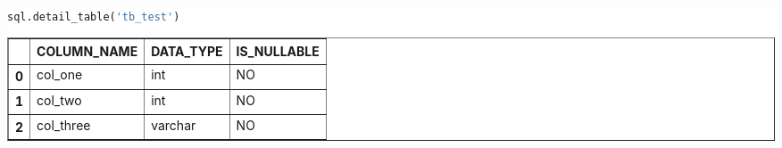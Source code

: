 
```python
sql.detail_table('tb_test')
```




<div>
<style scoped>
    .dataframe tbody tr th:only-of-type {
        vertical-align: middle;
    }

    .dataframe tbody tr th {
        vertical-align: top;
    }

    .dataframe thead th {
        text-align: right;
    }
</style>
<table border="1" class="dataframe">
  <thead>
    <tr style="text-align: right;">
      <th></th>
      <th>COLUMN_NAME</th>
      <th>DATA_TYPE</th>
      <th>IS_NULLABLE</th>
    </tr>
  </thead>
  <tbody>
    <tr>
      <th>0</th>
      <td>col_one</td>
      <td>int</td>
      <td>NO</td>
    </tr>
    <tr>
      <th>1</th>
      <td>col_two</td>
      <td>int</td>
      <td>NO</td>
    </tr>
    <tr>
      <th>2</th>
      <td>col_three</td>
      <td>varchar</td>
      <td>NO</td>
    </tr>
  </tbody>
</table>
</div>

